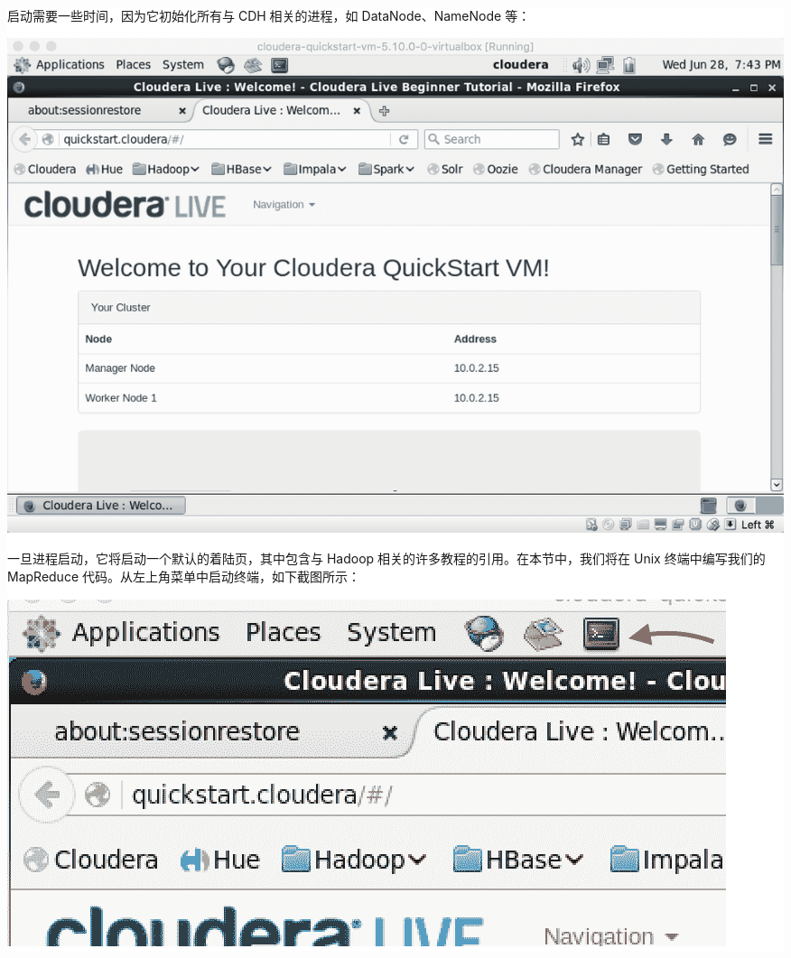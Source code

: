 启动需要一些时间，因为它初始化所有与 CDH 相关的进程，如 DataNode、NameNode 等：

![](img/6f3d9fb5-6d5a-48ed-9227-371380b5fac8.png)

一旦进程启动，它将启动一个默认的着陆页，其中包含与 Hadoop 相关的许多教程的引用。在本节中，我们将在 Unix 终端中编写我们的 MapReduce 代码。从左上角菜单中启动终端，如下截图所示：

![](img/26b31ed5-02d4-41c1-a81a-e2184b90b038.png)
